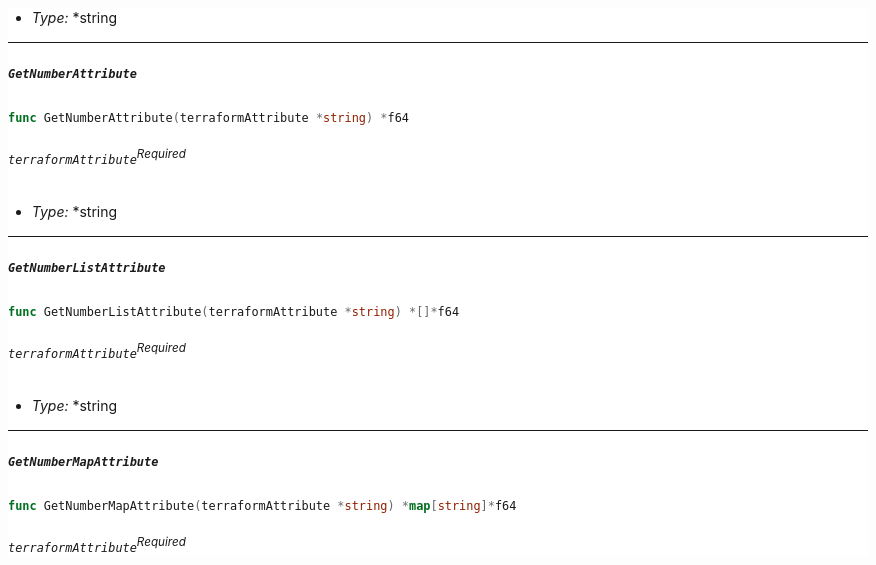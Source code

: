 - *Type:* *string

---

##### `GetNumberAttribute` <a name="GetNumberAttribute" id="rhizo-co-terraform-provider-oci.logAnalyticsLogAnalyticsObjectCollectionRule.LogAnalyticsLogAnalyticsObjectCollectionRule.getNumberAttribute"></a>

```go
func GetNumberAttribute(terraformAttribute *string) *f64
```

###### `terraformAttribute`<sup>Required</sup> <a name="terraformAttribute" id="rhizo-co-terraform-provider-oci.logAnalyticsLogAnalyticsObjectCollectionRule.LogAnalyticsLogAnalyticsObjectCollectionRule.getNumberAttribute.parameter.terraformAttribute"></a>

- *Type:* *string

---

##### `GetNumberListAttribute` <a name="GetNumberListAttribute" id="rhizo-co-terraform-provider-oci.logAnalyticsLogAnalyticsObjectCollectionRule.LogAnalyticsLogAnalyticsObjectCollectionRule.getNumberListAttribute"></a>

```go
func GetNumberListAttribute(terraformAttribute *string) *[]*f64
```

###### `terraformAttribute`<sup>Required</sup> <a name="terraformAttribute" id="rhizo-co-terraform-provider-oci.logAnalyticsLogAnalyticsObjectCollectionRule.LogAnalyticsLogAnalyticsObjectCollectionRule.getNumberListAttribute.parameter.terraformAttribute"></a>

- *Type:* *string

---

##### `GetNumberMapAttribute` <a name="GetNumberMapAttribute" id="rhizo-co-terraform-provider-oci.logAnalyticsLogAnalyticsObjectCollectionRule.LogAnalyticsLogAnalyticsObjectCollectionRule.getNumberMapAttribute"></a>

```go
func GetNumberMapAttribute(terraformAttribute *string) *map[string]*f64
```

###### `terraformAttribute`<sup>Required</sup> <a name="terraformAttribute" id="rhizo-co-terraform-provider-oci.logAnalyticsLogAnalyticsObjectCollectionRule.LogAnalyticsLogAnalyticsObjectCollectionRule.getNumberMapAttribute.parameter.terraformAttribute"></a>
